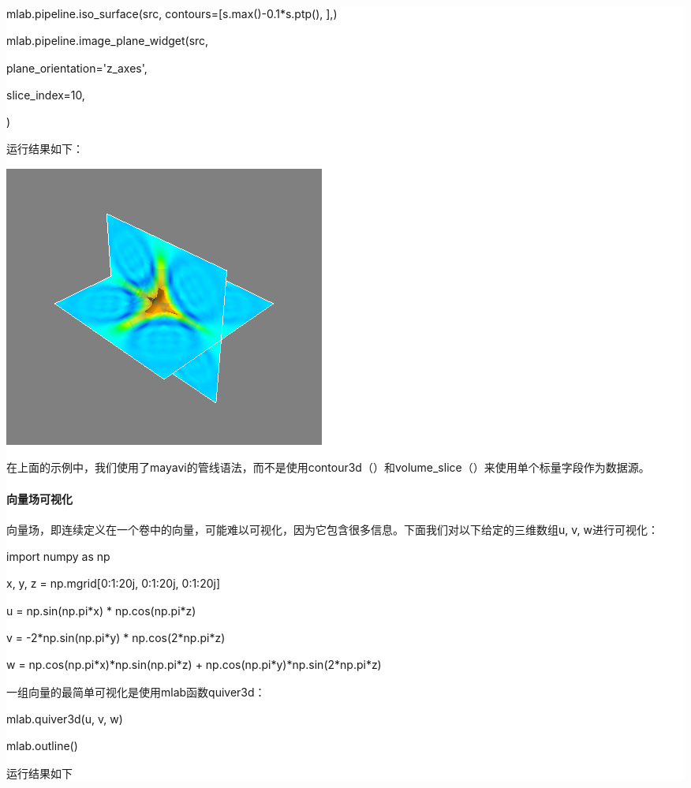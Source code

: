 mlab.pipeline.iso\_surface(src, contours=[s.max()-0.1\*s.ptp(), ],)

mlab.pipeline.image_plane_widget(src,

plane_orientation='z_axes',

slice_index=10,

)

运行结果如下：

![C:\\Users\\Johan\\AppData\\Local\\Microsoft\\Windows\\INetCache\\Content.MSO\\4BF51853.tmp](media/aa93f192f884a8322645c6d5cd291193.png)

在上面的示例中，我们使用了mayavi的管线语法，而不是使用contour3d（）和volume_slice（）来使用单个标量字段作为数据源。

#### 向量场可视化

向量场，即连续定义在一个卷中的向量，可能难以可视化，因为它包含很多信息。下面我们对以下给定的三维数组u,
v, w进行可视化：

import numpy as np

x, y, z = np.mgrid[0:1:20j, 0:1:20j, 0:1:20j]

u = np.sin(np.pi\*x) \* np.cos(np.pi\*z)

v = -2\*np.sin(np.pi\*y) \* np.cos(2\*np.pi\*z)

w = np.cos(np.pi\*x)\*np.sin(np.pi\*z) + np.cos(np.pi\*y)\*np.sin(2\*np.pi\*z)

一组向量的最简单可视化是使用mlab函数quiver3d：

mlab.quiver3d(u, v, w)

mlab.outline()

运行结果如下
